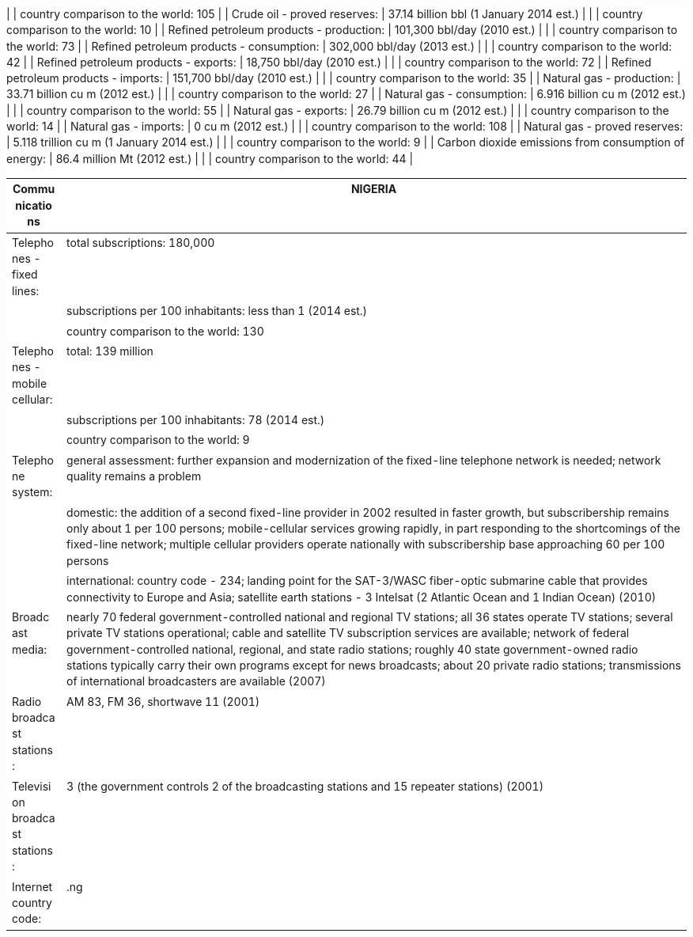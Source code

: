 | | country comparison to the world:  105 |
| Crude oil - proved reserves: | 37.14 billion bbl (1 January 2014 est.) |
| | country comparison to the world:  10 |
| Refined petroleum products - production: | 101,300 bbl/day (2010 est.) |
| | country comparison to the world:  73 |
| Refined petroleum products - consumption: | 302,000 bbl/day (2013 est.) |
| | country comparison to the world:  42 |
| Refined petroleum products - exports: | 18,750 bbl/day (2010 est.) |
| | country comparison to the world:  72 |
| Refined petroleum products - imports: | 151,700 bbl/day (2010 est.) |
| | country comparison to the world:  35 |
| Natural gas - production: | 33.71 billion cu m (2012 est.) |
| | country comparison to the world:  27 |
| Natural gas - consumption: | 6.916 billion cu m (2012 est.) |
| | country comparison to the world:  55 |
| Natural gas - exports: | 26.79 billion cu m (2012 est.) |
| | country comparison to the world:  14 |
| Natural gas - imports: | 0 cu m (2012 est.) |
| | country comparison to the world:  108 |
| Natural gas - proved reserves: | 5.118 trillion cu m (1 January 2014 est.) |
| | country comparison to the world:  9 |
| Carbon dioxide emissions from consumption of energy: | 86.4 million Mt (2012 est.) |
| | country comparison to the world:  44 |

| Communications | NIGERIA |
| --- | --- |
| Telephones - fixed lines: | total subscriptions: 180,000 |
| | subscriptions per 100 inhabitants: less than 1 (2014 est.) |
| | country comparison to the world:  130 |
| Telephones - mobile cellular: | total: 139 million |
| | subscriptions per 100 inhabitants: 78 (2014 est.) |
| | country comparison to the world:  9 |
| Telephone system: | general assessment: further expansion and modernization of the fixed-line telephone network is needed; network quality remains a problem |
| | domestic: the addition of a second fixed-line provider in 2002 resulted in faster growth, but subscribership remains only about 1 per 100 persons; mobile-cellular services growing rapidly, in part responding to the shortcomings of the fixed-line network; multiple cellular providers operate nationally with subscribership base approaching 60 per 100 persons |
| | international: country code - 234; landing point for the SAT-3/WASC fiber-optic submarine cable that provides connectivity to Europe and Asia; satellite earth stations - 3 Intelsat (2 Atlantic Ocean and 1 Indian Ocean) (2010) |
| Broadcast media: | nearly 70 federal government-controlled national and regional TV stations; all 36 states operate TV stations; several private TV stations operational; cable and satellite TV subscription services are available; network of federal government-controlled national, regional, and state radio stations; roughly 40 state government-owned radio stations typically carry their own programs except for news broadcasts; about 20 private radio stations; transmissions of international broadcasters are available (2007) |
| Radio broadcast stations: | AM 83, FM 36, shortwave 11 (2001) |
| Television broadcast stations: | 3 (the government controls 2 of the broadcasting stations and 15 repeater stations) (2001) |
| Internet country code: | .ng |